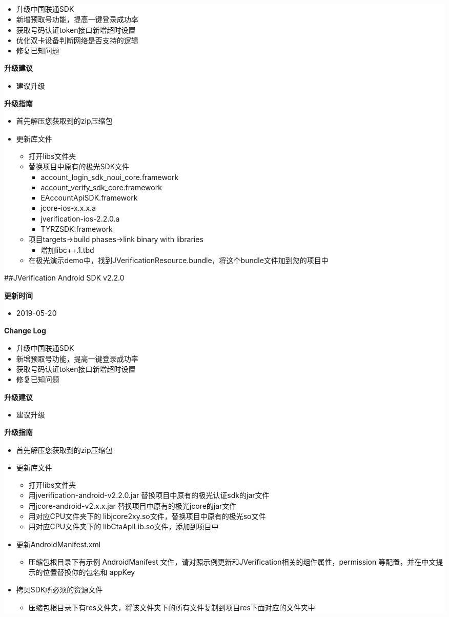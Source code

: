 * 升级中国联通SDK
* 新增预取号功能，提高一键登录成功率
* 获取号码认证token接口新增超时设置
* 优化双卡设备判断网络是否支持的逻辑
* 修复已知问题

**升级建议**

* 建议升级

**升级指南**

+ 首先解压您获取到的zip压缩包

+ 更新库文件
    + 打开libs文件夹
    + 替换项目中原有的极光SDK文件
        + account_login_sdk_noui_core.framework
        + account_verify_sdk_core.framework
        + EAccountApiSDK.framework
        + jcore-ios-x.x.x.a
        + jverification-ios-2.2.0.a
        + TYRZSDK.framework
    + 项目targets->build phases->link binary with libraries
        + 增加libc++.1.tbd
    + 在极光演示demo中，找到JVerificationResource.bundle，将这个bundle文件加到您的项目中 

##JVerification Android SDK v2.2.0

**更新时间**

* 2019-05-20

**Change Log**

* 升级中国联通SDK
* 新增预取号功能，提高一键登录成功率
* 获取号码认证token接口新增超时设置
* 修复已知问题

**升级建议**

* 建议升级

**升级指南**

+ 首先解压您获取到的zip压缩包

+ 更新库文件
    + 打开libs文件夹
    + 用jverification-android-v2.2.0.jar 替换项目中原有的极光认证sdk的jar文件
    + 用jcore-android-v2.x.x.jar 替换项目中原有的极光jcore的jar文件
    + 用对应CPU文件夹下的 libjcore2xy.so文件，替换项目中原有的极光so文件
    + 用对应CPU文件夹下的 libCtaApiLib.so文件，添加到项目中

+ 更新AndroidManifest.xml
    + 压缩包根目录下有示例 AndroidManifest 文件，请对照示例更新和JVerification相关的组件属性，permission 等配置，并在中文提示的位置替换你的包名和 appKey

+ 拷贝SDK所必须的资源文件
    + 压缩包根目录下有res文件夹，将该文件夹下的所有文件复制到项目res下面对应的文件夹中
